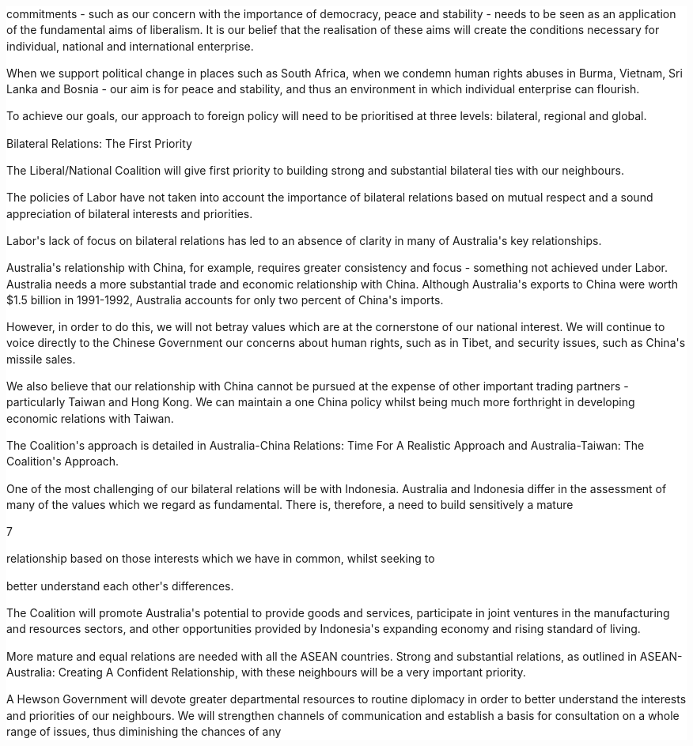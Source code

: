  commitments - such as our concern with the importance of democracy, peace and stability - needs to be seen as an application of the fundamental aims of liberalism. It is our belief that the realisation of these aims will create the conditions necessary for individual, national and international enterprise.

 When we support political change in places such as South Africa, when we condemn human rights abuses in Burma, Vietnam, Sri Lanka and Bosnia - our aim is for peace and stability, and thus an environment in which individual enterprise can flourish.

 To achieve our goals, our approach to foreign policy will need to be prioritised at three levels: bilateral, regional and global.

 Bilateral Relations: The First Priority

 The Liberal/National Coalition will give first priority to building strong and substantial bilateral ties with our neighbours.

 The policies of Labor have not taken into account the importance of bilateral relations based on mutual respect and a sound appreciation of bilateral interests and priorities.

 Labor's lack of focus on bilateral relations has led to an absence of clarity in many of Australia's key relationships.

 Australia's relationship with China, for example, requires greater consistency and focus - something not achieved under Labor. Australia needs a more substantial trade and economic relationship with China. Although Australia's exports to China were worth $1.5 billion in 1991-1992, Australia accounts for only two percent of China's imports.

 However, in order to do this, we will not betray values which are at the cornerstone of our national interest. We will continue to voice directly to the Chinese Government our concerns about human rights, such as in Tibet, and security issues, such as China's missile sales.

 We also believe that our relationship with China cannot be pursued at the expense of other important trading partners - particularly Taiwan and Hong Kong. We can maintain a one China policy whilst being much more forthright in developing economic relations with Taiwan.

 The Coalition's approach is detailed in Australia-China Relations: Time For A Realistic Approach and Australia-Taiwan: The Coalition's Approach.

 One of the most challenging of our bilateral relations will be with Indonesia. Australia and Indonesia differ in the assessment of many of the values which we regard as fundamental. There is, therefore, a need to build sensitively a mature

 7

 relationship based on those interests which we have in common, whilst seeking to

 better understand each other's differences.

 The Coalition will promote Australia's potential to provide goods and services, participate in joint ventures in the manufacturing and resources sectors, and other opportunities provided by Indonesia's expanding economy and rising standard of living.

 More mature and equal relations are needed with all the ASEAN countries. Strong and substantial relations, as outlined in ASEAN-Australia: Creating A Confident Relationship, with these neighbours will be a very important priority.

 A Hewson Government will devote greater departmental resources to routine diplomacy in order to better understand the interests and priorities of our neighbours. We will strengthen channels of communication and establish a basis for consultation on a whole range of issues, thus diminishing the chances of any
